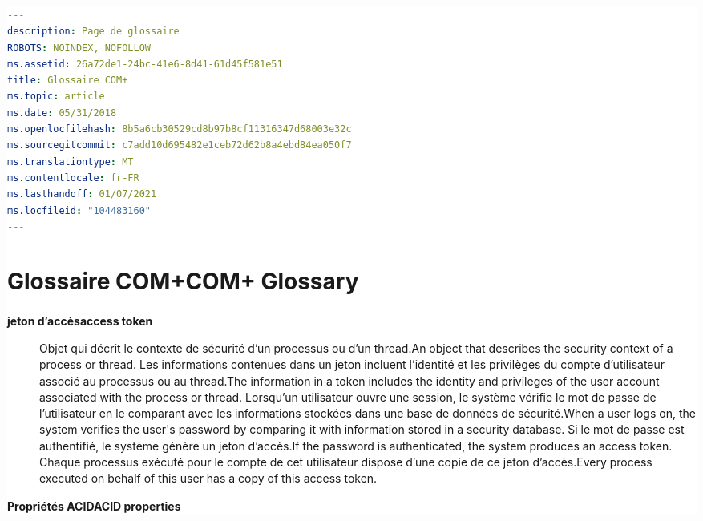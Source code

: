 ```yaml
---
description: Page de glossaire
ROBOTS: NOINDEX, NOFOLLOW
ms.assetid: 26a72de1-24bc-41e6-8d41-61d45f581e51
title: Glossaire COM+
ms.topic: article
ms.date: 05/31/2018
ms.openlocfilehash: 8b5a6cb30529cd8b97b8cf11316347d68003e32c
ms.sourcegitcommit: c7add10d695482e1ceb72d62b8a4ebd84ea050f7
ms.translationtype: MT
ms.contentlocale: fr-FR
ms.lasthandoff: 01/07/2021
ms.locfileid: "104483160"
---
```

# <a name="com-glossary"></a><span data-ttu-id="75f63-103">Glossaire COM+</span><span class="sxs-lookup"><span data-stu-id="75f63-103">COM+ Glossary</span></span>

<dl> <dt>

<span data-ttu-id="75f63-104"><span id="cos.access_token_gloss"></span><span id="COS.ACCESS_TOKEN_GLOSS"></span>**jeton d’accès**</span><span class="sxs-lookup"><span data-stu-id="75f63-104"><span id="cos.access_token_gloss"></span><span id="COS.ACCESS_TOKEN_GLOSS"></span>**access token**</span></span>
</dt> <dd>

<span data-ttu-id="75f63-105">Objet qui décrit le contexte de sécurité d’un processus ou d’un thread.</span><span class="sxs-lookup"><span data-stu-id="75f63-105">An object that describes the security context of a process or thread.</span></span> <span data-ttu-id="75f63-106">Les informations contenues dans un jeton incluent l’identité et les privilèges du compte d’utilisateur associé au processus ou au thread.</span><span class="sxs-lookup"><span data-stu-id="75f63-106">The information in a token includes the identity and privileges of the user account associated with the process or thread.</span></span> <span data-ttu-id="75f63-107">Lorsqu’un utilisateur ouvre une session, le système vérifie le mot de passe de l’utilisateur en le comparant avec les informations stockées dans une base de données de sécurité.</span><span class="sxs-lookup"><span data-stu-id="75f63-107">When a user logs on, the system verifies the user's password by comparing it with information stored in a security database.</span></span> <span data-ttu-id="75f63-108">Si le mot de passe est authentifié, le système génère un jeton d’accès.</span><span class="sxs-lookup"><span data-stu-id="75f63-108">If the password is authenticated, the system produces an access token.</span></span> <span data-ttu-id="75f63-109">Chaque processus exécuté pour le compte de cet utilisateur dispose d’une copie de ce jeton d’accès.</span><span class="sxs-lookup"><span data-stu-id="75f63-109">Every process executed on behalf of this user has a copy of this access token.</span></span>

</dd> <dt>

<span data-ttu-id="75f63-110"><span id="cos.acid_properties_gloss"></span><span id="COS.ACID_PROPERTIES_GLOSS"></span>**Propriétés ACID**</span><span class="sxs-lookup"><span data-stu-id="75f63-110"><span id="cos.acid_properties_gloss"></span><span id="COS.ACID_PROPERTIES_GLOSS"></span>**ACID properties**</span></span>
</dt> <dd>
